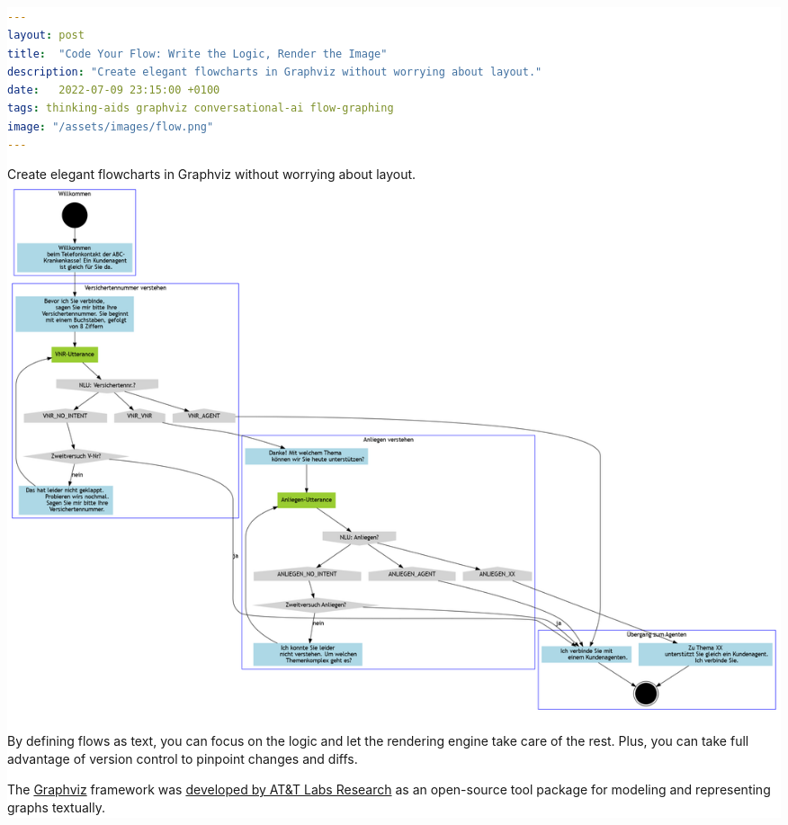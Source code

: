 ```yaml
---
layout: post
title:  "Code Your Flow: Write the Logic, Render the Image"
description: "Create elegant flowcharts in Graphviz without worrying about layout."
date:   2022-07-09 23:15:00 +0100
tags: thinking-aids graphviz conversational-ai flow-graphing
image: "/assets/images/flow.png"
---
```

Create elegant flowcharts in Graphviz without worrying about layout.
<a href="/assets/flow.dot" download="flow.dot">
  <img src="/assets/images/flow.png" alt="flow" width="100%">
</a>

By defining flows as text, you can focus on the logic and let the rendering engine take care of the rest. Plus, you can take full advantage of version control to pinpoint changes and diffs.

The [Graphviz](https://graphviz.org) framework was [developed by AT&T Labs Research](https://en.wikipedia.org/wiki/Graphviz) as an open-source tool package for modeling and representing graphs textually.
